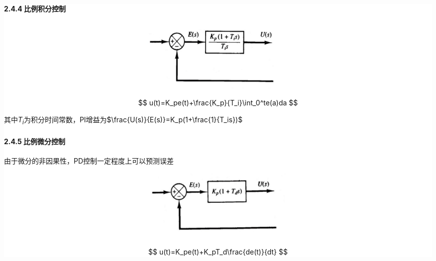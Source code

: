 
#### 2.4.4 **比例积分控制**

<center><img src="Pictures/AutomaticControl_8.png" width="300"></center>

$$
u(t)=K_pe(t)+\frac{K_p}{T_i}\int_0^te(a)da
$$

其中$T_i$为积分时间常数，PI增益为$\frac{U(s)}{E(s)}=K_p(1+\frac{1}{T_is})$



#### 2.4.5 **比例微分控制**

由于微分的非因果性，PD控制一定程度上可以预测误差

<center><img src="Pictures/AutomaticControl_9.png" width="300"></center>

$$
u(t)=K_pe(t)+K_pT_d\frac{de(t)}{dt}
$$
